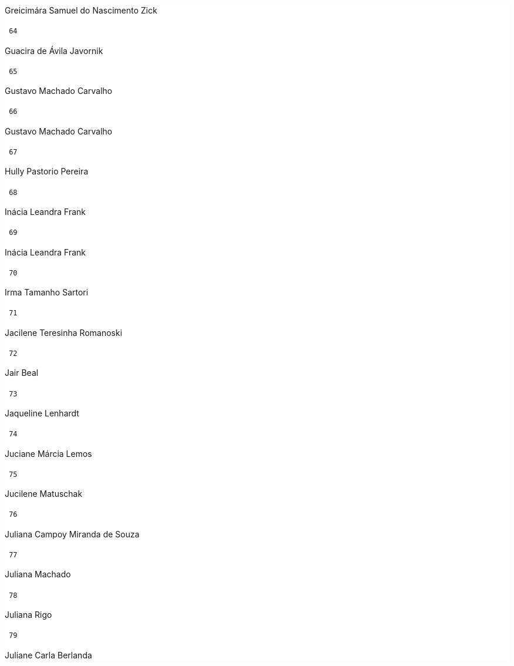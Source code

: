    Greicimára Samuel do Nascimento Zick

     64

   Guacira de Ávila Javornik

     65

   Gustavo Machado Carvalho

     66

   Gustavo Machado Carvalho

     67

   Hully Pastorio Pereira

     68

   Inácia Leandra Frank

     69

   Inácia Leandra Frank

     70

   Irma Tamanho Sartori

     71

   Jacilene Teresinha Romanoski

     72

   Jair Beal

     73

   Jaqueline Lenhardt

     74

   Juciane Márcia Lemos

     75

   Jucilene Matuschak

     76

   Juliana Campoy Miranda de Souza

     77

   Juliana Machado

     78

   Juliana Rigo

     79

   Juliane Carla Berlanda

